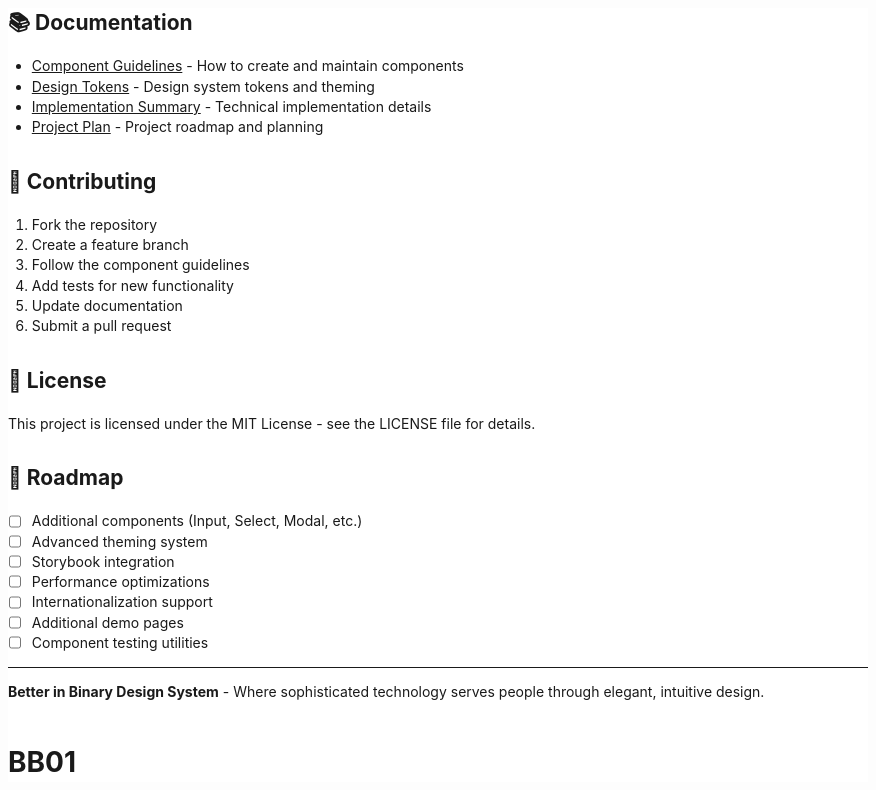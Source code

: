 ## 📚 Documentation

- [Component Guidelines](docs/COMPONENT_GUIDELINES.md) - How to create and maintain components
- [Design Tokens](docs/DESIGN_TOKENS.md) - Design system tokens and theming
- [Implementation Summary](docs/IMPLEMENTATION_SUMMARY.md) - Technical implementation details
- [Project Plan](docs/PROJECT_PLAN.md) - Project roadmap and planning

## 🤝 Contributing

1. Fork the repository
2. Create a feature branch
3. Follow the component guidelines
4. Add tests for new functionality
5. Update documentation
6. Submit a pull request

## 📄 License

This project is licensed under the MIT License - see the LICENSE file for details.

## 🎯 Roadmap

- [ ] Additional components (Input, Select, Modal, etc.)
- [ ] Advanced theming system
- [ ] Storybook integration
- [ ] Performance optimizations
- [ ] Internationalization support
- [ ] Additional demo pages
- [ ] Component testing utilities

---

**Better in Binary Design System** - Where sophisticated technology serves people through elegant, intuitive design.
# BB01
